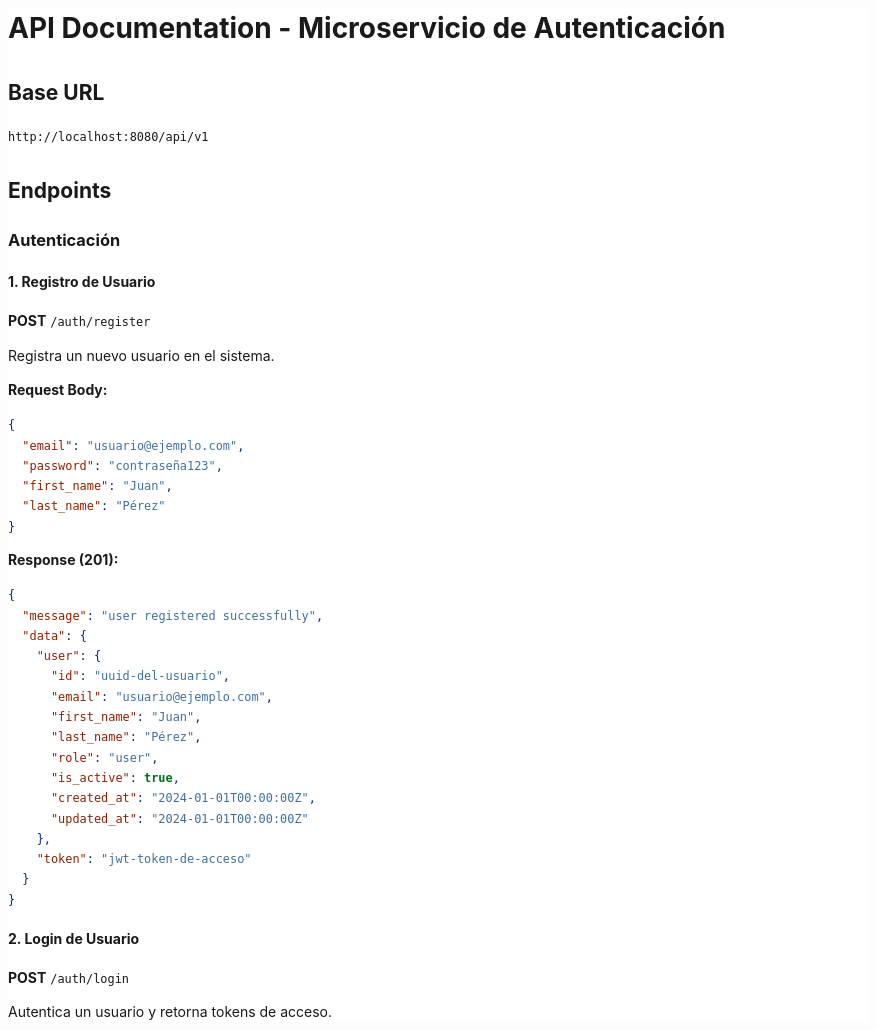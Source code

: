 # API Documentation - Microservicio de Autenticación

## Base URL
```
http://localhost:8080/api/v1
```

## Endpoints

### Autenticación

#### 1. Registro de Usuario
**POST** `/auth/register`

Registra un nuevo usuario en el sistema.

**Request Body:**
```json
{
  "email": "usuario@ejemplo.com",
  "password": "contraseña123",
  "first_name": "Juan",
  "last_name": "Pérez"
}
```

**Response (201):**
```json
{
  "message": "user registered successfully",
  "data": {
    "user": {
      "id": "uuid-del-usuario",
      "email": "usuario@ejemplo.com",
      "first_name": "Juan",
      "last_name": "Pérez",
      "role": "user",
      "is_active": true,
      "created_at": "2024-01-01T00:00:00Z",
      "updated_at": "2024-01-01T00:00:00Z"
    },
    "token": "jwt-token-de-acceso"
  }
}
```

#### 2. Login de Usuario
**POST** `/auth/login`

Autentica un usuario y retorna tokens de acceso.
